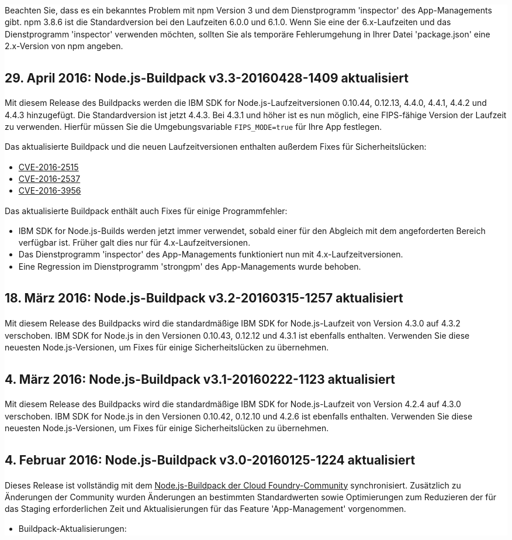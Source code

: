 Beachten Sie, dass es ein bekanntes Problem mit npm Version 3 und dem Dienstprogramm 'inspector' des App-Managements gibt. npm 3.8.6 ist die Standardversion bei den Laufzeiten 6.0.0 und 6.1.0. Wenn Sie eine der 6.x-Laufzeiten und das Dienstprogramm 'inspector' verwenden möchten, sollten Sie als temporäre Fehlerumgehung in Ihrer Datei 'package.json' eine 2.x-Version von npm angeben.

## 29. April 2016: Node.js-Buildpack v3.3-20160428-1409 aktualisiert

Mit diesem Release des Buildpacks werden die IBM SDK for Node.js-Laufzeitversionen 0.10.44, 0.12.13, 4.4.0, 4.4.1, 4.4.2 und 4.4.3 hinzugefügt. Die Standardversion ist jetzt 4.4.3.
Bei
4.3.1 und höher ist es nun möglich, eine FIPS-fähige Version der Laufzeit zu verwenden. Hierfür müssen Sie die Umgebungsvariable `FIPS_MODE=true` für Ihre App festlegen.

Das aktualisierte Buildpack und die neuen Laufzeitversionen enthalten außerdem Fixes für Sicherheitslücken:
* [CVE-2016-2515](http://www-01.ibm.com/support/docview.wss?uid=swg21977578)
* [CVE-2016-2537](http://www-01.ibm.com/support/docview.wss?uid=swg21977578)
* [CVE-2016-3956](http://www-01.ibm.com/support/docview.wss?uid=swg21980827)

Das aktualisierte Buildpack enthält auch Fixes für einige Programmfehler:
* IBM SDK for Node.js-Builds werden jetzt immer verwendet, sobald einer für den Abgleich mit dem angeforderten Bereich verfügbar ist. Früher galt dies nur für 4.x-Laufzeitversionen.
* Das Dienstprogramm 'inspector' des App-Managements funktioniert nun mit 4.x-Laufzeitversionen.
* Eine Regression im Dienstprogramm 'strongpm' des App-Managements wurde behoben.

## 18. März 2016: Node.js-Buildpack v3.2-20160315-1257 aktualisiert

Mit diesem Release des Buildpacks wird die standardmäßige IBM SDK for Node.js-Laufzeit von Version 4.3.0 auf 4.3.2 verschoben. IBM SDK for Node.js in den Versionen 0.10.43, 0.12.12 und 4.3.1 ist ebenfalls enthalten. Verwenden Sie diese neuesten Node.js-Versionen, um Fixes für einige Sicherheitslücken zu übernehmen.

## 4. März 2016: Node.js-Buildpack v3.1-20160222-1123 aktualisiert

Mit diesem Release des Buildpacks wird die standardmäßige IBM SDK for Node.js-Laufzeit von Version 4.2.4 auf 4.3.0 verschoben. IBM SDK for Node.js in den Versionen 0.10.42, 0.12.10 und 4.2.6 ist ebenfalls enthalten. Verwenden Sie diese neuesten Node.js-Versionen, um Fixes für einige Sicherheitslücken zu übernehmen.

## 4. Februar 2016: Node.js-Buildpack v3.0-20160125-1224 aktualisiert

Dieses Release ist vollständig mit dem [Node.js-Buildpack der Cloud Foundry-Community](https://github.com/cloudfoundry/nodejs-buildpack) synchronisiert. Zusätzlich zu Änderungen der Community wurden Änderungen an bestimmten Standardwerten sowie Optimierungen zum Reduzieren der für das Staging erforderlichen Zeit und Aktualisierungen für das Feature 'App-Management' vorgenommen.

* Buildpack-Aktualisierungen:
